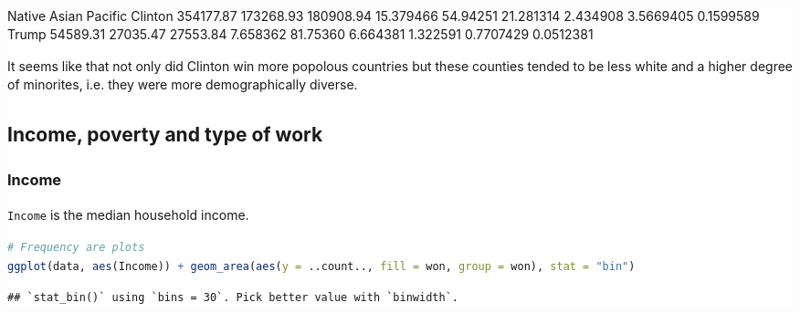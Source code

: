    <th style="text-align:right;position: sticky; top:0; background-color: #FFFFFF;position: sticky; top:0; background-color: #FFFFFF;"> Native </th>
   <th style="text-align:right;position: sticky; top:0; background-color: #FFFFFF;position: sticky; top:0; background-color: #FFFFFF;"> Asian </th>
   <th style="text-align:right;position: sticky; top:0; background-color: #FFFFFF;position: sticky; top:0; background-color: #FFFFFF;"> Pacific </th>
  </tr>
 </thead>
<tbody>
  <tr>
   <td style="text-align:left;"> Clinton </td>
   <td style="text-align:right;"> 354177.87 </td>
   <td style="text-align:right;"> 173268.93 </td>
   <td style="text-align:right;"> 180908.94 </td>
   <td style="text-align:right;"> 15.379466 </td>
   <td style="text-align:right;"> 54.94251 </td>
   <td style="text-align:right;"> 21.281314 </td>
   <td style="text-align:right;"> 2.434908 </td>
   <td style="text-align:right;"> 3.5669405 </td>
   <td style="text-align:right;"> 0.1599589 </td>
  </tr>
  <tr>
   <td style="text-align:left;"> Trump </td>
   <td style="text-align:right;"> 54589.31 </td>
   <td style="text-align:right;"> 27035.47 </td>
   <td style="text-align:right;"> 27553.84 </td>
   <td style="text-align:right;"> 7.658362 </td>
   <td style="text-align:right;"> 81.75360 </td>
   <td style="text-align:right;"> 6.664381 </td>
   <td style="text-align:right;"> 1.322591 </td>
   <td style="text-align:right;"> 0.7707429 </td>
   <td style="text-align:right;"> 0.0512381 </td>
  </tr>
</tbody>
</table></div>

It seems like that not only did Clinton win more popolous countries but these
counties tended to be less white and a higher degree of minorites, i.e. they 
were more demographically diverse.

## Income, poverty and type of work

### Income

`Income` is the median household income.


```r
# Frequency are plots
ggplot(data, aes(Income)) + geom_area(aes(y = ..count.., fill = won, group = won), stat = "bin")
```

```
## `stat_bin()` using `bins = 30`. Pick better value with `binwidth`.
```
